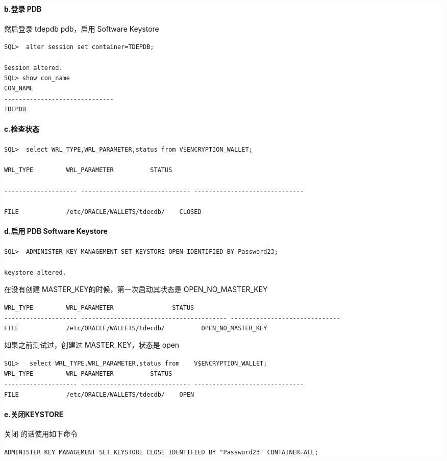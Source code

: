 #### b.登录 PDB

然后登录 tdepdb pdb，启用 Software Keystore

```
SQL>  alter session set container=TDEPDB;

Session altered.
SQL> show con_name
CON_NAME
------------------------------
TDEPDB
```

#### c.检查状态

```
SQL>  select WRL_TYPE,WRL_PARAMETER,status from	V$ENCRYPTION_WALLET;

WRL_TYPE	     WRL_PARAMETER		    STATUS

-------------------- ------------------------------ ------------------------------

FILE		     /etc/ORACLE/WALLETS/tdecdb/    CLOSED
```

#### d.启用 PDB  Software Keystore

```
SQL>  ADMINISTER KEY MANAGEMENT SET KEYSTORE OPEN IDENTIFIED BY Password23;

keystore altered.
```

在没有创建 MASTER_KEY的时候，第一次启动其状态是 OPEN_NO_MASTER_KEY

```
WRL_TYPE	     WRL_PARAMETER			      STATUS
-------------------- ---------------------------------------- ------------------------------
FILE		     /etc/ORACLE/WALLETS/tdecdb/	      OPEN_NO_MASTER_KEY
```

如果之前测试过，创建过 MASTER_KEY，状态是 open

```
SQL>   select WRL_TYPE,WRL_PARAMETER,status from	V$ENCRYPTION_WALLET;
WRL_TYPE	     WRL_PARAMETER		    STATUS
-------------------- ------------------------------ ------------------------------
FILE		     /etc/ORACLE/WALLETS/tdecdb/    OPEN
```

#### e.关闭KEYSTORE

关闭 的话使用如下命令

```
ADMINISTER KEY MANAGEMENT SET KEYSTORE CLOSE IDENTIFIED BY "Password23" CONTAINER=ALL;
```
